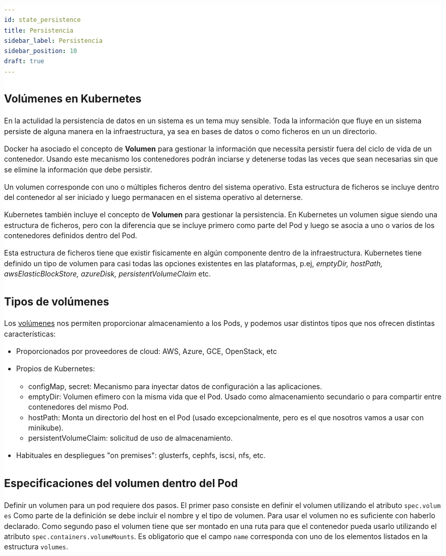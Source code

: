 ```yaml
---
id: state_persistence
title: Persistencia
sidebar_label: Persistencia
sidebar_position: 10
draft: true
---
```


## Volúmenes en Kubernetes

En la actulidad la persistencia de datos en un sistema es un tema muy sensible. Toda la información que fluye en un sistema persiste de alguna manera en la infraestructura, ya sea en bases de datos o como ficheros en un un directorio. 

Docker ha asociado el concepto de __Volumen__ para gestionar la información que necessita persistir fuera del ciclo de vida de un contenedor. Usando este mecanismo los contenedores podrán inciarse y detenerse todas las veces que sean necesarias sin que se elimine la información que debe persistir. 

Un volumen corresponde con uno o múltiples ficheros dentro del sistema operativo. Esta estructura de ficheros se incluye dentro del contenedor al ser iniciado y luego permanacen en el sistema operativo al deternerse. 

Kubernetes también incluye el concepto de __Volumen__ para gestionar la persistencia. En Kubernetes un volumen sigue siendo una estructura de ficheros, pero con la diferencia que se incluye primero como parte del Pod y luego se asocia a uno o varios de los contenedores definidos dentro del Pod. 

Esta estructura de ficheros tiene que existir fisicamente en algún componente dentro de la infraestructura. Kubernetes tiene definido un tipo de volumen para casi todas las opciones existentes en las plataformas, p.ej, _emptyDir, hostPath, awsElasticBlockStore, azureDisk, persistentVolumeClaim_ etc.

## Tipos de volúmenes 

Los [volúmenes](https://kubernetes.io/docs/concepts/storage/volumes/) nos permiten proporcionar almacenamiento a los Pods, y podemos usar distintos tipos que nos ofrecen distintas características:

* Proporcionados por proveedores de cloud: AWS, Azure, GCE, OpenStack, etc
* Propios de Kubernetes:
    * configMap, secret: Mecanismo para inyectar datos de configuración a las aplicaciones.
    * emptyDir: Volumen efímero con la misma vida que el Pod. Usado como almacenamiento secundario o para compartir entre contenedores del mismo Pod.
    * hostPath: Monta un directorio del host en el Pod (usado excepcionalmente, pero es el que nosotros vamos a usar con minikube).
    * persistentVolumeClaim: solicitud de uso de almacenamiento.

* Habituales en despliegues "on premises": glusterfs, cephfs, iscsi, nfs, etc.

## Especificaciones del volumen dentro del Pod

Definir un volumen para un pod requiere dos pasos. El primer paso consiste en definir el volumen utilizando el atributo `spec.volumes` Como parte de la definición se debe incluir el nombre y el tipo de volumen. Para usar el volumen no es suficiente con haberlo declarado. Como segundo paso el volumen tiene que ser montado en una ruta para que el contenedor pueda usarlo utilizando el atributo `spec.containers.volumeMounts`. Es obligatorio que el campo `name` corresponda con uno de los elementos listados en la estructura `volumes`. 
